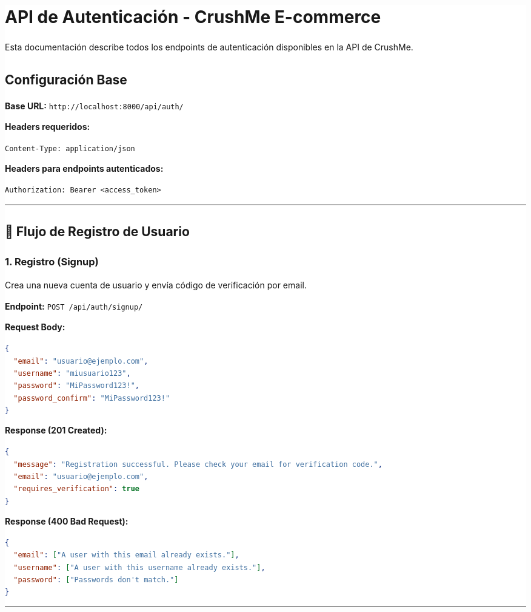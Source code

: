 # API de Autenticación - CrushMe E-commerce

Esta documentación describe todos los endpoints de autenticación disponibles en la API de CrushMe.

## Configuración Base

**Base URL:** `http://localhost:8000/api/auth/`

**Headers requeridos:**
```
Content-Type: application/json
```

**Headers para endpoints autenticados:**
```
Authorization: Bearer <access_token>
```

---

## 📝 Flujo de Registro de Usuario

### 1. Registro (Signup)

Crea una nueva cuenta de usuario y envía código de verificación por email.

**Endpoint:** `POST /api/auth/signup/`

**Request Body:**
```json
{
  "email": "usuario@ejemplo.com",
  "username": "miusuario123",
  "password": "MiPassword123!",
  "password_confirm": "MiPassword123!"
}
```

**Response (201 Created):**
```json
{
  "message": "Registration successful. Please check your email for verification code.",
  "email": "usuario@ejemplo.com",
  "requires_verification": true
}
```

**Response (400 Bad Request):**
```json
{
  "email": ["A user with this email already exists."],
  "username": ["A user with this username already exists."],
  "password": ["Passwords don't match."]
}
```

---